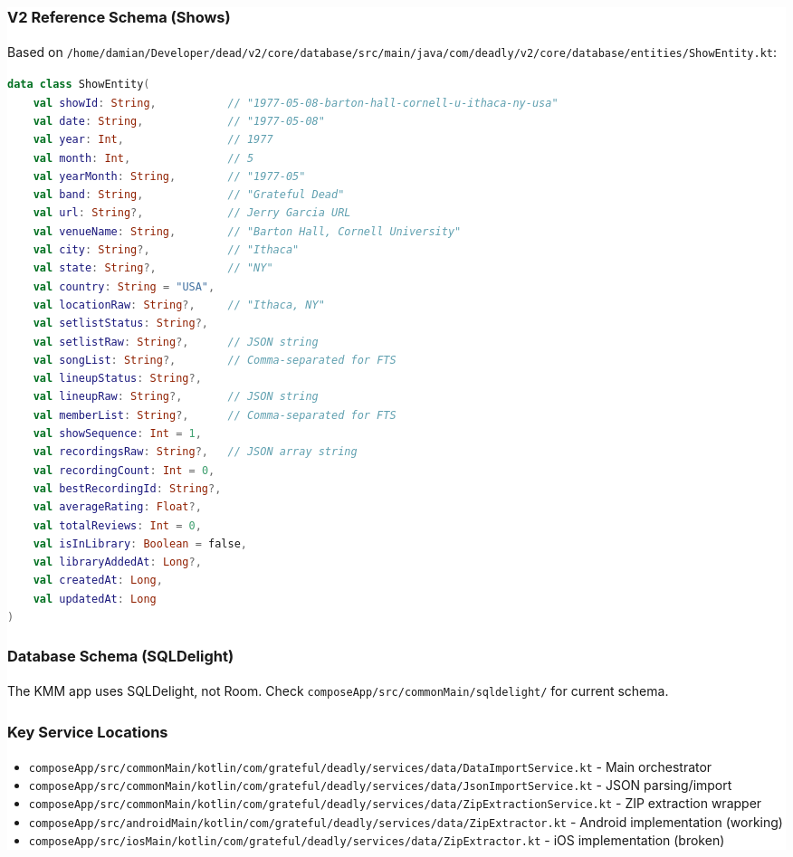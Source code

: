 ### V2 Reference Schema (Shows)
Based on `/home/damian/Developer/dead/v2/core/database/src/main/java/com/deadly/v2/core/database/entities/ShowEntity.kt`:
```kotlin
data class ShowEntity(
    val showId: String,           // "1977-05-08-barton-hall-cornell-u-ithaca-ny-usa"
    val date: String,             // "1977-05-08"
    val year: Int,                // 1977
    val month: Int,               // 5
    val yearMonth: String,        // "1977-05"
    val band: String,             // "Grateful Dead"
    val url: String?,             // Jerry Garcia URL
    val venueName: String,        // "Barton Hall, Cornell University"
    val city: String?,            // "Ithaca"
    val state: String?,           // "NY"
    val country: String = "USA",
    val locationRaw: String?,     // "Ithaca, NY"
    val setlistStatus: String?,
    val setlistRaw: String?,      // JSON string
    val songList: String?,        // Comma-separated for FTS
    val lineupStatus: String?,
    val lineupRaw: String?,       // JSON string
    val memberList: String?,      // Comma-separated for FTS
    val showSequence: Int = 1,
    val recordingsRaw: String?,   // JSON array string
    val recordingCount: Int = 0,
    val bestRecordingId: String?,
    val averageRating: Float?,
    val totalReviews: Int = 0,
    val isInLibrary: Boolean = false,
    val libraryAddedAt: Long?,
    val createdAt: Long,
    val updatedAt: Long
)
```

### Database Schema (SQLDelight)
The KMM app uses SQLDelight, not Room. Check `composeApp/src/commonMain/sqldelight/` for current schema.

### Key Service Locations
- `composeApp/src/commonMain/kotlin/com/grateful/deadly/services/data/DataImportService.kt` - Main orchestrator
- `composeApp/src/commonMain/kotlin/com/grateful/deadly/services/data/JsonImportService.kt` - JSON parsing/import
- `composeApp/src/commonMain/kotlin/com/grateful/deadly/services/data/ZipExtractionService.kt` - ZIP extraction wrapper
- `composeApp/src/androidMain/kotlin/com/grateful/deadly/services/data/ZipExtractor.kt` - Android implementation (working)
- `composeApp/src/iosMain/kotlin/com/grateful/deadly/services/data/ZipExtractor.kt` - iOS implementation (broken)
